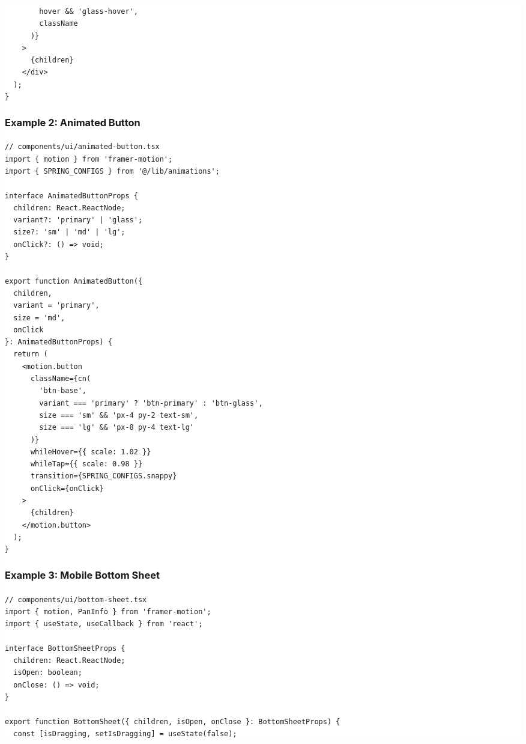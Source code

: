 ```tsx
        hover && 'glass-hover',
        className
      )}
    >
      {children}
    </div>
  );
}
```

### Example 2: Animated Button
```tsx
// components/ui/animated-button.tsx
import { motion } from 'framer-motion';
import { SPRING_CONFIGS } from '@/lib/animations';

interface AnimatedButtonProps {
  children: React.ReactNode;
  variant?: 'primary' | 'glass';
  size?: 'sm' | 'md' | 'lg';
  onClick?: () => void;
}

export function AnimatedButton({ 
  children, 
  variant = 'primary',
  size = 'md',
  onClick 
}: AnimatedButtonProps) {
  return (
    <motion.button
      className={cn(
        'btn-base',
        variant === 'primary' ? 'btn-primary' : 'btn-glass',
        size === 'sm' && 'px-4 py-2 text-sm',
        size === 'lg' && 'px-8 py-4 text-lg'
      )}
      whileHover={{ scale: 1.02 }}
      whileTap={{ scale: 0.98 }}
      transition={SPRING_CONFIGS.snappy}
      onClick={onClick}
    >
      {children}
    </motion.button>
  );
}
```

### Example 3: Mobile Bottom Sheet
```tsx
// components/ui/bottom-sheet.tsx
import { motion, PanInfo } from 'framer-motion';
import { useState, useCallback } from 'react';

interface BottomSheetProps {
  children: React.ReactNode;
  isOpen: boolean;
  onClose: () => void;
}

export function BottomSheet({ children, isOpen, onClose }: BottomSheetProps) {
  const [isDragging, setIsDragging] = useState(false);

```